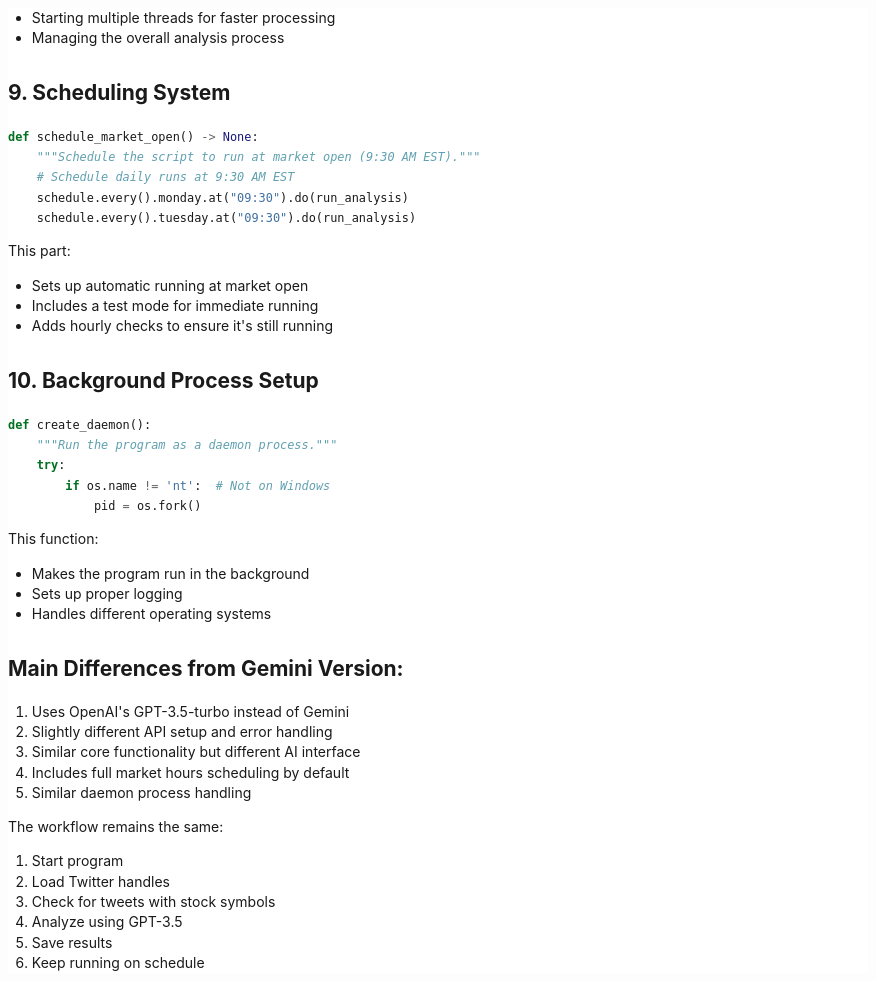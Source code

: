 - Starting multiple threads for faster processing
- Managing the overall analysis process

## 9. Scheduling System
```python
def schedule_market_open() -> None:
    """Schedule the script to run at market open (9:30 AM EST)."""
    # Schedule daily runs at 9:30 AM EST
    schedule.every().monday.at("09:30").do(run_analysis)
    schedule.every().tuesday.at("09:30").do(run_analysis)
```
This part:
- Sets up automatic running at market open
- Includes a test mode for immediate running
- Adds hourly checks to ensure it's still running

## 10. Background Process Setup
```python
def create_daemon():
    """Run the program as a daemon process."""
    try:
        if os.name != 'nt':  # Not on Windows
            pid = os.fork()
```
This function:
- Makes the program run in the background
- Sets up proper logging
- Handles different operating systems

## Main Differences from Gemini Version:
1. Uses OpenAI's GPT-3.5-turbo instead of Gemini
2. Slightly different API setup and error handling
3. Similar core functionality but different AI interface
4. Includes full market hours scheduling by default
5. Similar daemon process handling

The workflow remains the same:
1. Start program
2. Load Twitter handles
3. Check for tweets with stock symbols
4. Analyze using GPT-3.5
5. Save results
6. Keep running on schedule

